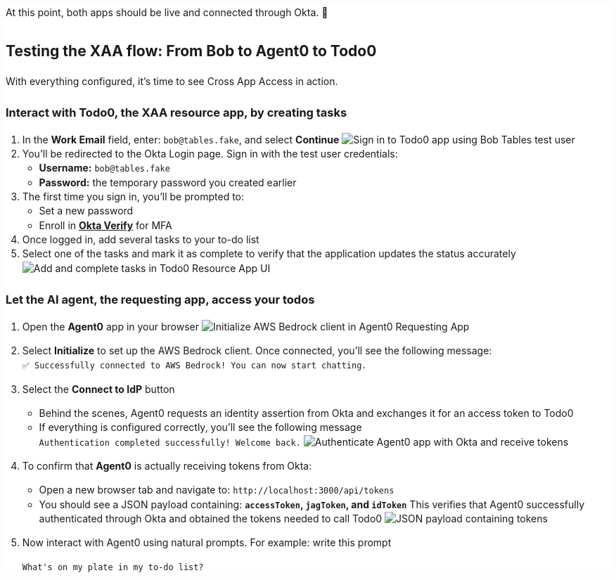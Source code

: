 

At this point, both apps should be live and connected through Okta. 🎉

## Testing the XAA flow: From Bob to Agent0 to Todo0

With everything configured, it’s time to see Cross App Access in action.

### Interact with Todo0, the XAA resource app, by creating tasks

  1. In the **Work Email** field, enter: `bob@tables.fake`, and select **Continue** ![Sign in to Todo0 app using Bob Tables test user](/assets-jekyll/blog/cross-app-access/image14-14521e0b01eb54416020503ed93799659eb21b6577336a8bc0d10b980e9fc2d3.jpg)
  2. You’ll be redirected to the Okta Login page. Sign in with the test user credentials: 
     * **Username:** `bob@tables.fake`
     * **Password:** the temporary password you created earlier
  3. The first time you sign in, you’ll be prompted to: 
     * Set a new password
     * Enroll in [**Okta Verify**](https://help.okta.com/en-us/content/topics/mobile/okta-verify-overview.htm) for MFA
  4. Once logged in, add several tasks to your to-do list
  5. Select one of the tasks and mark it as complete to verify that the application updates the status accurately ![Add and complete tasks in Todo0 Resource App UI](/assets-jekyll/blog/cross-app-access/image6-bc553ff1855f351e73198ac55ecb705586b8c50d09c6cb6a49abae05ca7642c8.jpg)



### Let the AI agent, the requesting app, access your todos

  1. Open the **Agent0** app in your browser ![Initialize AWS Bedrock client in Agent0 Requesting App](/assets-jekyll/blog/cross-app-access/image2-eb865f6baa2038754a58b41228def41948ee5a550bc321e2398f4b1c438c5b33.jpg)
  2. Select **Initialize** to set up the AWS Bedrock client. Once connected, you’ll see the following message:  
`✅ Successfully connected to AWS Bedrock! You can now start chatting.`
  3. Select the **Connect to IdP** button 
     * Behind the scenes, Agent0 requests an identity assertion from Okta and exchanges it for an access token to Todo0
     * If everything is configured correctly, you’ll see the following message  
`Authentication completed successfully! Welcome back.` ![Authenticate Agent0 app with Okta and receive tokens](/assets-jekyll/blog/cross-app-access/image13-6eeb86b30b7a7ce38a79831695d352b7988523734fe31a7d3afb91e82e67f11b.jpg)
  4. To confirm that **Agent0** is actually receiving tokens from Okta: 
     * Open a new browser tab and navigate to: `http://localhost:3000/api/tokens`
     * You should see a JSON payload containing: **`accessToken`, `jagToken`, and `idToken`** This verifies that Agent0 successfully authenticated through Okta and obtained the tokens needed to call Todo0 ![JSON payload containing tokens](/assets-jekyll/blog/cross-app-access/image15-9c618cdaac2d601c6d020bf9917717e8f9bce978207636d4253516fb72f0e7f6.jpg)
  5. Now interact with Agent0 using natural prompts. For example: write this prompt 
         
         What's on my plate in my to-do list?
         
